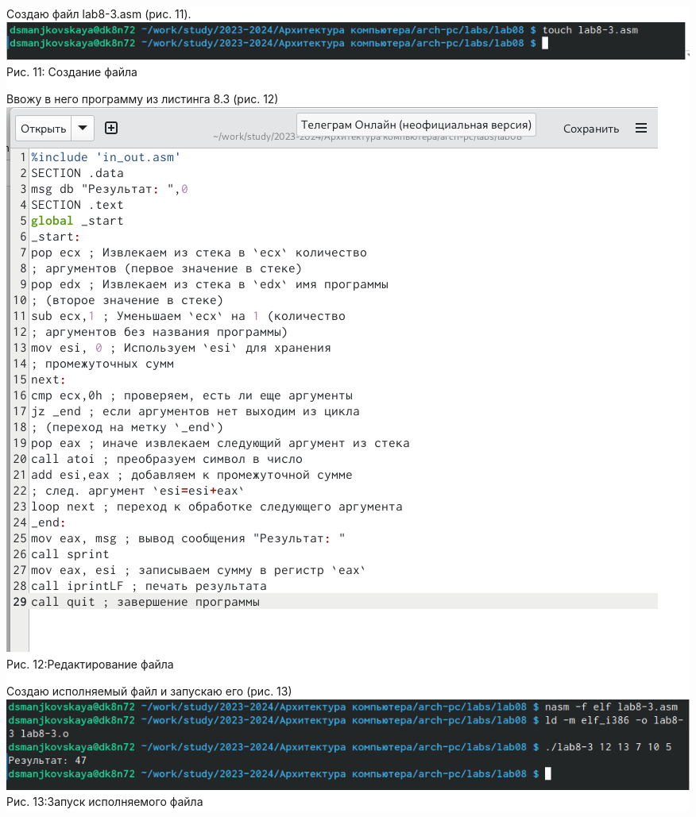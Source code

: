 Создаю файл lab8-3.asm (рис. 11).                          
![11](image/11.png)                                        
Рис. 11: Создание файла                          

Ввожу в него программу из листинга 8.3 (рис. 12)                               
![12](image/12.png)                                   
Рис. 12:Редактирование файла                            

Создаю исполняемый файл и запускаю его (рис. 13)                    
![13](image/13.png)                                        
Рис. 13:Запуск исполняемого файла                              
